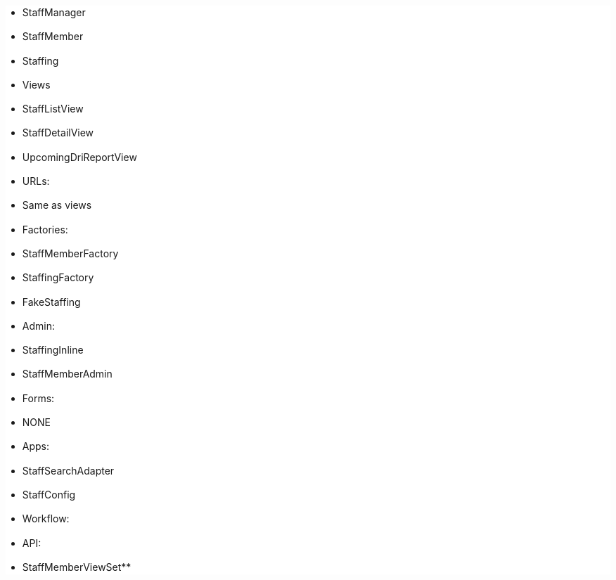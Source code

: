
-   StaffManager 
    
-   StaffMember 
    
-   Staffing 
    

-   Views 
    

-   StaffListView 
    
-   StaffDetailView
    
-   UpcomingDriReportView
    

-   URLs: 
    

-   Same as views 
    

-   Factories: 
    

-   StaffMemberFactory 
    
-   StaffingFactory
    
-   FakeStaffing
    

-   Admin: 
    

-   StaffingInline 
    
-   StaffMemberAdmin
    

-   Forms: 
    

-   NONE 
    

-   Apps: 
    

-   StaffSearchAdapter
    
-   StaffConfig 
    

-   Workflow: 
    
-   API: 
    

-   StaffMemberViewSet**